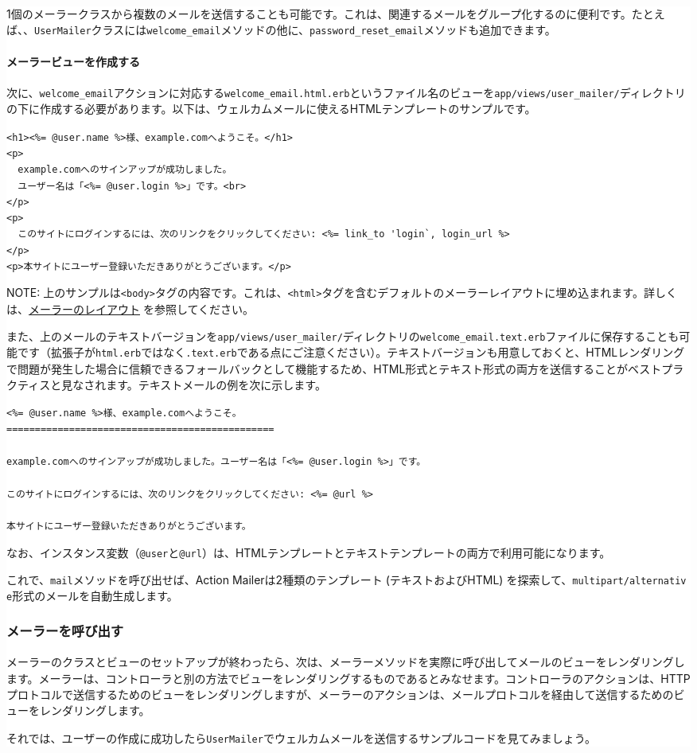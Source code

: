 1個のメーラークラスから複数のメールを送信することも可能です。これは、関連するメールをグループ化するのに便利です。たとえば、、`UserMailer`クラスには`welcome_email`メソッドの他に、`password_reset_email`メソッドも追加できます。

[`default`]:
    https://api.rubyonrails.org/classes/ActionMailer/Base.html#method-c-default
[`mail`]:
    https://api.rubyonrails.org/classes/ActionMailer/Base.html#method-i-mail
[`headers`]:
    https://api.rubyonrails.org/classes/ActionMailer/Base.html#method-i-headers

#### メーラービューを作成する

次に、`welcome_email`アクションに対応する`welcome_email.html.erb`というファイル名のビューを`app/views/user_mailer/`ディレクトリの下に作成する必要があります。以下は、ウェルカムメールに使えるHTMLテンプレートのサンプルです。

```html+erb
<h1><%= @user.name %>様、example.comへようこそ。</h1>
<p>
  example.comへのサインアップが成功しました。
  ユーザー名は「<%= @user.login %>」です。<br>
</p>
<p>
  このサイトにログインするには、次のリンクをクリックしてください: <%= link_to 'login`, login_url %>
</p>
<p>本サイトにユーザー登録いただきありがとうございます。</p>
```

NOTE: 上のサンプルは`<body>`タグの内容です。これは、`<html>`タグを含むデフォルトのメーラーレイアウトに埋め込まれます。詳しくは、[メーラーのレイアウト](#action-mailerのレイアウト) を参照してください。

また、上のメールのテキストバージョンを`app/views/user_mailer/`ディレクトリの`welcome_email.text.erb`ファイルに保存することも可能です（拡張子が`html.erb`ではなく`.text.erb`である点にご注意ください）。テキストバージョンも用意しておくと、HTMLレンダリングで問題が発生した場合に信頼できるフォールバックとして機能するため、HTML形式とテキスト形式の両方を送信することがベストプラクティスと見なされます。テキストメールの例を次に示します。

```erb
<%= @user.name %>様、example.comへようこそ。
===============================================

example.comへのサインアップが成功しました。ユーザー名は「<%= @user.login %>」です。

このサイトにログインするには、次のリンクをクリックしてください: <%= @url %>

本サイトにユーザー登録いただきありがとうございます。
```

なお、インスタンス変数（`@user`と`@url`）は、HTMLテンプレートとテキストテンプレートの両方で利用可能になります。

これで、`mail`メソッドを呼び出せば、Action Mailerは2種類のテンプレート (テキストおよびHTML) を探索して、`multipart/alternative`形式のメールを自動生成します。

### メーラーを呼び出す

メーラーのクラスとビューのセットアップが終わったら、次は、メーラーメソッドを実際に呼び出してメールのビューをレンダリングします。メーラーは、コントローラと別の方法でビューをレンダリングするものであるとみなせます。コントローラのアクションは、HTTPプロトコルで送信するためのビューをレンダリングしますが、メーラーのアクションは、メールプロトコルを経由して送信するためのビューをレンダリングします。

それでは、ユーザーの作成に成功したら`UserMailer`でウェルカムメールを送信するサンプルコードを見てみましょう。


[`ActionMailer::Base`]: https://api.rubyonrails.org/classes/ActionMailer/Base.html
[`Mail::Message`]: https://api.rubyonrails.org/classes/Mail/Message.html
[`attachments`]: https://api.rubyonrails.org/classes/ActionMailer/Base.html#method-i-attachments
[`cache`]: https://api.rubyonrails.org/classes/ActionView/Helpers/CacheHelper.html#method-i-cache